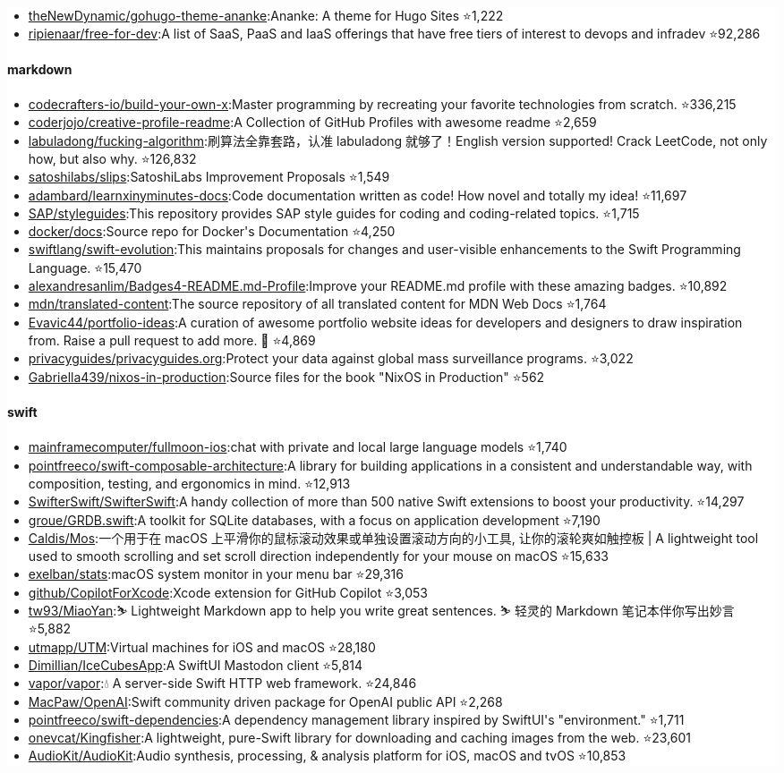 * [theNewDynamic/gohugo-theme-ananke](https://github.com/theNewDynamic/gohugo-theme-ananke):Ananke: A theme for Hugo Sites ⭐1,222
* [ripienaar/free-for-dev](https://github.com/ripienaar/free-for-dev):A list of SaaS, PaaS and IaaS offerings that have free tiers of interest to devops and infradev ⭐92,286

#### markdown
* [codecrafters-io/build-your-own-x](https://github.com/codecrafters-io/build-your-own-x):Master programming by recreating your favorite technologies from scratch. ⭐336,215
* [coderjojo/creative-profile-readme](https://github.com/coderjojo/creative-profile-readme):A Collection of GitHub Profiles with awesome readme ⭐2,659
* [labuladong/fucking-algorithm](https://github.com/labuladong/fucking-algorithm):刷算法全靠套路，认准 labuladong 就够了！English version supported! Crack LeetCode, not only how, but also why. ⭐126,832
* [satoshilabs/slips](https://github.com/satoshilabs/slips):SatoshiLabs Improvement Proposals ⭐1,549
* [adambard/learnxinyminutes-docs](https://github.com/adambard/learnxinyminutes-docs):Code documentation written as code! How novel and totally my idea! ⭐11,697
* [SAP/styleguides](https://github.com/SAP/styleguides):This repository provides SAP style guides for coding and coding-related topics. ⭐1,715
* [docker/docs](https://github.com/docker/docs):Source repo for Docker's Documentation ⭐4,250
* [swiftlang/swift-evolution](https://github.com/swiftlang/swift-evolution):This maintains proposals for changes and user-visible enhancements to the Swift Programming Language. ⭐15,470
* [alexandresanlim/Badges4-README.md-Profile](https://github.com/alexandresanlim/Badges4-README.md-Profile):Improve your README.md profile with these amazing badges. ⭐10,892
* [mdn/translated-content](https://github.com/mdn/translated-content):The source repository of all translated content for MDN Web Docs ⭐1,764
* [Evavic44/portfolio-ideas](https://github.com/Evavic44/portfolio-ideas):A curation of awesome portfolio website ideas for developers and designers to draw inspiration from. Raise a pull request to add more. 💜 ⭐4,869
* [privacyguides/privacyguides.org](https://github.com/privacyguides/privacyguides.org):Protect your data against global mass surveillance programs. ⭐3,022
* [Gabriella439/nixos-in-production](https://github.com/Gabriella439/nixos-in-production):Source files for the book "NixOS in Production" ⭐562

#### swift
* [mainframecomputer/fullmoon-ios](https://github.com/mainframecomputer/fullmoon-ios):chat with private and local large language models ⭐1,740
* [pointfreeco/swift-composable-architecture](https://github.com/pointfreeco/swift-composable-architecture):A library for building applications in a consistent and understandable way, with composition, testing, and ergonomics in mind. ⭐12,913
* [SwifterSwift/SwifterSwift](https://github.com/SwifterSwift/SwifterSwift):A handy collection of more than 500 native Swift extensions to boost your productivity. ⭐14,297
* [groue/GRDB.swift](https://github.com/groue/GRDB.swift):A toolkit for SQLite databases, with a focus on application development ⭐7,190
* [Caldis/Mos](https://github.com/Caldis/Mos):一个用于在 macOS 上平滑你的鼠标滚动效果或单独设置滚动方向的小工具, 让你的滚轮爽如触控板 | A lightweight tool used to smooth scrolling and set scroll direction independently for your mouse on macOS ⭐15,633
* [exelban/stats](https://github.com/exelban/stats):macOS system monitor in your menu bar ⭐29,316
* [github/CopilotForXcode](https://github.com/github/CopilotForXcode):Xcode extension for GitHub Copilot ⭐3,053
* [tw93/MiaoYan](https://github.com/tw93/MiaoYan):⛷ Lightweight Markdown app to help you write great sentences. ⛷ 轻灵的 Markdown 笔记本伴你写出妙言 ⭐5,882
* [utmapp/UTM](https://github.com/utmapp/UTM):Virtual machines for iOS and macOS ⭐28,180
* [Dimillian/IceCubesApp](https://github.com/Dimillian/IceCubesApp):A SwiftUI Mastodon client ⭐5,814
* [vapor/vapor](https://github.com/vapor/vapor):💧 A server-side Swift HTTP web framework. ⭐24,846
* [MacPaw/OpenAI](https://github.com/MacPaw/OpenAI):Swift community driven package for OpenAI public API ⭐2,268
* [pointfreeco/swift-dependencies](https://github.com/pointfreeco/swift-dependencies):A dependency management library inspired by SwiftUI's "environment." ⭐1,711
* [onevcat/Kingfisher](https://github.com/onevcat/Kingfisher):A lightweight, pure-Swift library for downloading and caching images from the web. ⭐23,601
* [AudioKit/AudioKit](https://github.com/AudioKit/AudioKit):Audio synthesis, processing, & analysis platform for iOS, macOS and tvOS ⭐10,853
